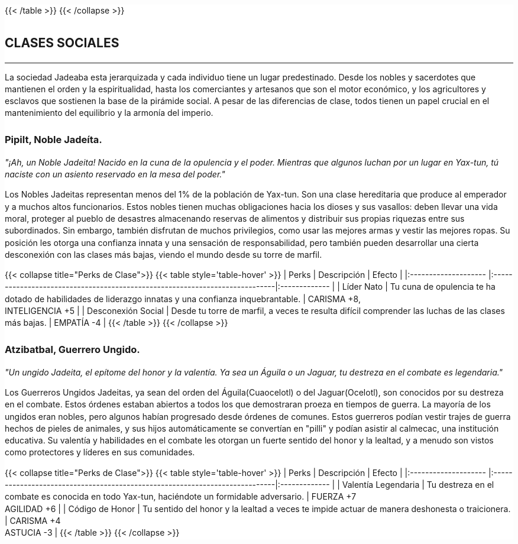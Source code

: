 {{< /table >}}
{{< /collapse >}}
<br>

## CLASES SOCIALES
---

La sociedad Jadeaba esta jerarquizada y cada individuo tiene un lugar predestinado. Desde los nobles y sacerdotes que mantienen el orden y la espiritualidad, hasta los comerciantes y artesanos que son el motor económico, y los agricultores y esclavos que sostienen la base de la pirámide social. A pesar de las diferencias de clase, todos tienen un papel crucial en el mantenimiento del equilibrio y la armonía del imperio.

### Pipilt, Noble Jadeíta.

_"¡Ah, un Noble Jadeita! Nacido en la cuna de la opulencia y el poder. Mientras que algunos luchan por un lugar en Yax-tun, tú naciste con un asiento reservado en la mesa del poder."_

Los Nobles Jadeitas representan menos del 1% de la población de Yax-tun. Son una clase hereditaria que produce al emperador y a muchos altos funcionarios. Estos nobles tienen muchas obligaciones hacia los dioses y sus vasallos: deben llevar una vida moral, proteger al pueblo de desastres almacenando reservas de alimentos y distribuir sus propias riquezas entre sus subordinados. Sin embargo, también disfrutan de muchos privilegios, como usar las mejores armas y vestir las mejores ropas. Su posición les otorga una confianza innata y una sensación de responsabilidad, pero también pueden desarrollar una cierta desconexión con las clases más bajas, viendo el mundo desde su torre de marfil.

{{< collapse title="Perks de Clase">}} 
{{< table style='table-hover' >}}
| Perks                | Descripción                                                                 | Efecto        |
|:-------------------- |:----------------------------------------------------------------------------|:------------- |
| Líder Nato | Tu cuna de opulencia te ha dotado de habilidades de liderazgo innatas y una confianza inquebrantable. |  CARISMA +8, <br> INTELIGENCIA +5  |
| Desconexión Social | Desde tu torre de marfil, a veces te resulta difícil comprender las luchas de las clases más bajas. |  EMPATÍA -4  |
{{< /table >}}
{{< /collapse >}} <br>

### Atzibatbal, Guerrero Ungido.

_"Un ungido Jadeita, el epítome del honor y la valentía. Ya sea un Águila o un Jaguar, tu destreza en el combate es legendaria."_

Los Guerreros Ungidos Jadeitas, ya sean del orden del Águila(Cuaocelotl) o del Jaguar(Ocelotl), son conocidos por su destreza en el combate. Estos órdenes estaban abiertos a todos los que demostraran proeza en tiempos de guerra. La mayoría de los ungidos eran nobles, pero algunos habían progresado desde órdenes de comunes. Estos guerreros podían vestir trajes de guerra hechos de pieles de animales, y sus hijos automáticamente se convertían en "pilli" y podían asistir al calmecac, una institución educativa. Su valentía y habilidades en el combate les otorgan un fuerte sentido del honor y la lealtad, y a menudo son vistos como protectores y líderes en sus comunidades.

{{< collapse title="Perks de Clase">}} 
{{< table style='table-hover' >}}
| Perks                | Descripción                                                                 | Efecto        |
|:-------------------- |:----------------------------------------------------------------------------|:------------- |
| Valentía Legendaria | Tu destreza en el combate es conocida en todo Yax-tun, haciéndote un formidable adversario. |  FUERZA +7 <br> AGILIDAD +6  |
| Código de Honor | Tu sentido del honor y la lealtad a veces te impide actuar de manera deshonesta o traicionera. |  CARISMA +4 <br> ASTUCIA -3  |
{{< /table >}}
{{< /collapse >}} <br>
